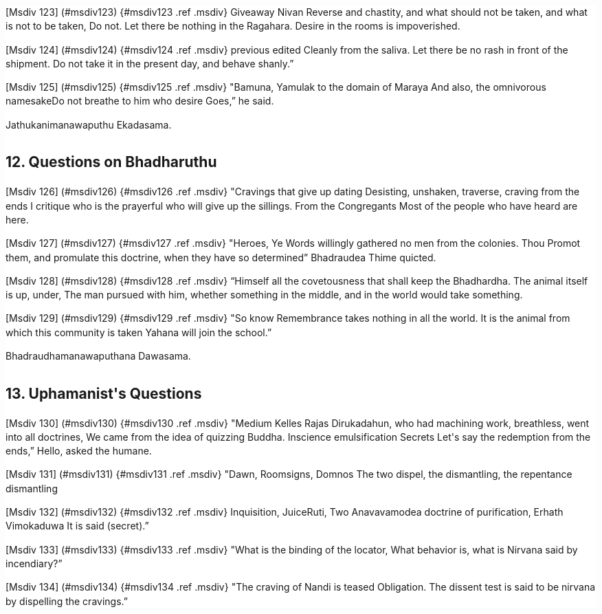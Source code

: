 [Msdiv 123] (#msdiv123) {#msdiv123 .ref .msdiv} Giveaway Nivan
Reverse and chastity, and what should not be taken, and what is not to be taken,
Do not. Let there be nothing in the Ragahara. Desire in the rooms is impoverished.

[Msdiv 124] (#msdiv124) {#msdiv124 .ref .msdiv} previous edited
Cleanly from the saliva. Let there be no rash in front of the shipment.
Do not take it in the present day, and behave shanly.”

[Msdiv 125] (#msdiv125) {#msdiv125 .ref .msdiv} "Bamuna, Yamulak to the domain of Maraya
And also, the omnivorous namesakeDo not breathe to him who desire
Goes,” he said.

Jathukanimanawaputhu Ekadasama.

## 12. Questions on Bhadharuthu

[Msdiv 126] (#msdiv126) {#msdiv126 .ref .msdiv} "Cravings that give up dating
Desisting, unshaken, traverse, craving from the ends
I critique who is the prayerful who will give up the sillings. From the Congregants
Most of the people who have heard are here.

[Msdiv 127] (#msdiv127) {#msdiv127 .ref .msdiv} "Heroes, Ye
Words willingly gathered no men from the colonies. Thou
Promot them, and promulate this doctrine, when they have so determined”
Bhadraudea Thime quicted.

[Msdiv 128] (#msdiv128) {#msdiv128 .ref .msdiv}
“Himself all the covetousness that shall keep the Bhadhardha. The animal itself is up, under,
The man pursued with him, whether something in the middle, and in the world would take something.

[Msdiv 129] (#msdiv129) {#msdiv129 .ref .msdiv} "So know
Remembrance takes nothing in all the world. It is the animal from which this community is taken
Yahana will join the school.”

Bhadraudhamanawaputhana Dawasama.

## 13. Uphamanist's Questions

[Msdiv 130] (#msdiv130) {#msdiv130 .ref .msdiv} "Medium Kelles Rajas
Dirukadahun, who had machining work, breathless, went into all doctrines,
We came from the idea of quizzing Buddha. Inscience emulsification Secrets
Let's say the redemption from the ends,” Hello, asked the humane.

[Msdiv 131] (#msdiv131) {#msdiv131 .ref .msdiv} "Dawn, Roomsigns, Domnos
The two dispel, the dismantling, the repentance dismantling

[Msdiv 132] (#msdiv132) {#msdiv132 .ref .msdiv} Inquisition, JuiceRuti, Two
Anavavamodea doctrine of purification, Erhath Vimokaduwa
It is said (secret).”

[Msdiv 133] (#msdiv133) {#msdiv133 .ref .msdiv} "What is the binding of the locator,
What behavior is, what is Nirvana said by incendiary?”

[Msdiv 134] (#msdiv134) {#msdiv134 .ref .msdiv} "The craving of Nandi is teased
Obligation. The dissent test is said to be nirvana by dispelling the cravings.”
